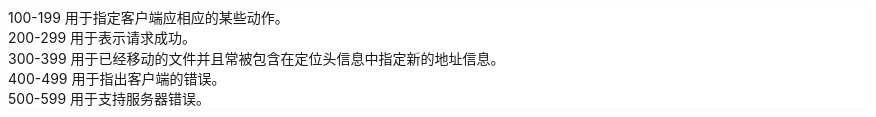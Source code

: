 100-199 用于指定客户端应相应的某些动作。   
200-299 用于表示请求成功。   
300-399 用于已经移动的文件并且常被包含在定位头信息中指定新的地址信息。   
400-499 用于指出客户端的错误。   
500-599 用于支持服务器错误。   

  [1]: https://github.com/sprewellkobe/yunlian-ops/blob/master/monitor/simpletest/unit_tester.php
  [2]: http://www.cnblogs.com/lxinxuan/archive/2009/10/22/1588053.html
  
  
  